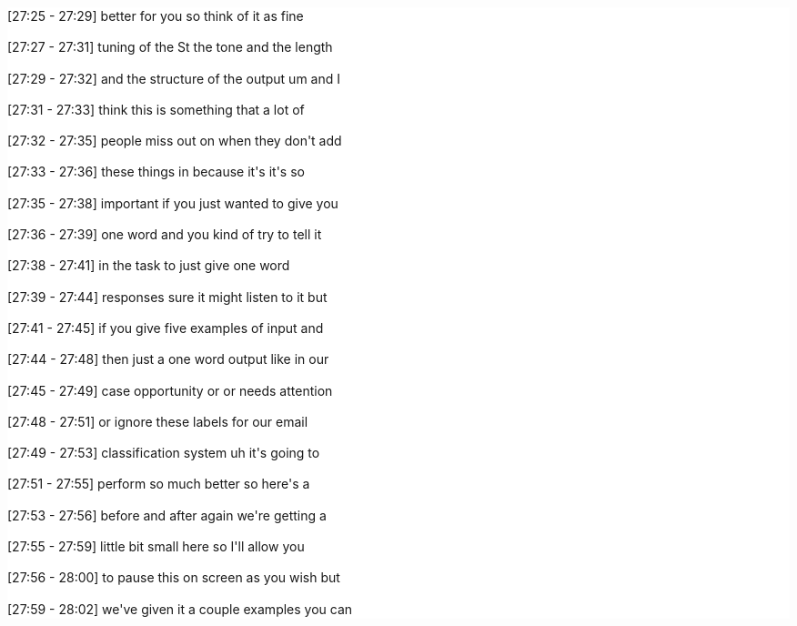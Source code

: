 [27:25 - 27:29]
better for you so think of it as fine

[27:27 - 27:31]
tuning of the St the tone and the length

[27:29 - 27:32]
and the structure of the output um and I

[27:31 - 27:33]
think this is something that a lot of

[27:32 - 27:35]
people miss out on when they don't add

[27:33 - 27:36]
these things in because it's it's so

[27:35 - 27:38]
important if you just wanted to give you

[27:36 - 27:39]
one word and you kind of try to tell it

[27:38 - 27:41]
in the task to just give one word

[27:39 - 27:44]
responses sure it might listen to it but

[27:41 - 27:45]
if you give five examples of input and

[27:44 - 27:48]
then just a one word output like in our

[27:45 - 27:49]
case opportunity or or needs attention

[27:48 - 27:51]
or ignore these labels for our email

[27:49 - 27:53]
classification system uh it's going to

[27:51 - 27:55]
perform so much better so here's a

[27:53 - 27:56]
before and after again we're getting a

[27:55 - 27:59]
little bit small here so I'll allow you

[27:56 - 28:00]
to pause this on screen as you wish but

[27:59 - 28:02]
we've given it a couple examples you can
